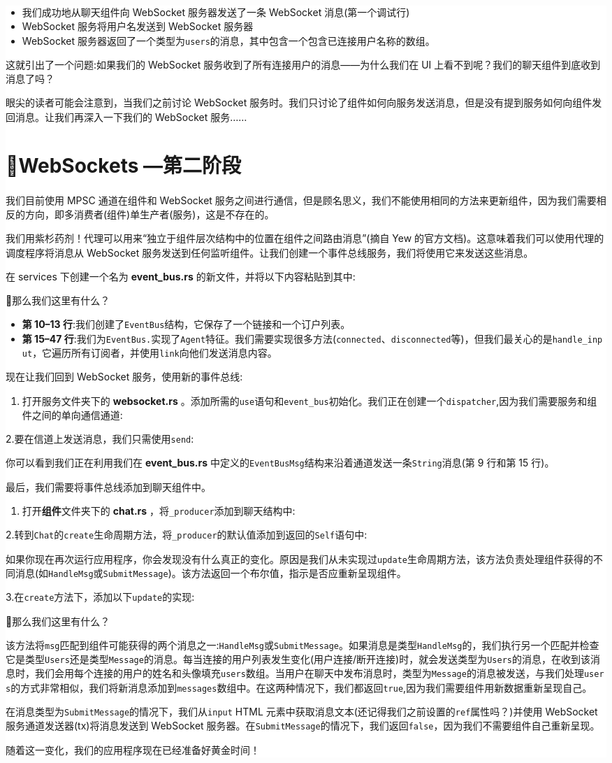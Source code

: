 *   我们成功地从聊天组件向 WebSocket 服务器发送了一条 WebSocket 消息(第一个调试行)
*   WebSocket 服务将用户名发送到 WebSocket 服务器
*   WebSocket 服务器返回了一个类型为`users`的消息，其中包含一个包含已连接用户名称的数组。

这就引出了一个问题:如果我们的 WebSocket 服务收到了所有连接用户的消息——为什么我们在 UI 上看不到呢？我们的聊天组件到底收到消息了吗？

眼尖的读者可能会注意到，当我们之前讨论 WebSocket 服务时。我们只讨论了组件如何向服务发送消息，但是没有提到服务如何向组件发回消息。让我们再深入一下我们的 WebSocket 服务……

# 🔌WebSockets —第二阶段

我们目前使用 MPSC 通道在组件和 WebSocket 服务之间进行通信，但是顾名思义，我们不能使用相同的方法来更新组件，因为我们需要相反的方向，即多消费者(组件)单生产者(服务)，这是不存在的。

我们用紫杉药剂！代理可以用来“独立于组件层次结构中的位置在组件之间路由消息”(摘自 Yew 的官方文档)。这意味着我们可以使用代理的调度程序将消息从 WebSocket 服务发送到任何监听组件。让我们创建一个事件总线服务，我们将使用它来发送这些消息。

在 services 下创建一个名为 **event_bus.rs** 的新文件，并将以下内容粘贴到其中:

🔬那么我们这里有什么？

*   **第 10–13 行**:我们创建了`EventBus`结构，它保存了一个链接和一个订户列表。
*   **第 15–47 行**:我们为`EventBus.`实现了`Agent`特征。我们需要实现很多方法(`connected`、`disconnected`等)，但我们最关心的是`handle_input`，它遍历所有订阅者，并使用`link`向他们发送消息内容。

现在让我们回到 WebSocket 服务，使用新的事件总线:

1.  打开服务文件夹下的 **websocket.rs** 。添加所需的`use`语句和`event_bus`初始化。我们正在创建一个`dispatcher`,因为我们需要服务和组件之间的单向通信通道:

2.要在信道上发送消息，我们只需使用`send`:

你可以看到我们正在利用我们在 **event_bus.rs** 中定义的`EventBusMsg`结构来沿着通道发送一条`String`消息(第 9 行和第 15 行)。

最后，我们需要将事件总线添加到聊天组件中。

1.  打开**组件**文件夹下的 **chat.rs** ，将`_producer`添加到聊天结构中:

2.转到`Chat`的`create`生命周期方法，将`_producer`的默认值添加到返回的`Self`语句中:

如果你现在再次运行应用程序，你会发现没有什么真正的变化。原因是我们从未实现过`update`生命周期方法，该方法负责处理组件获得的不同消息(如`HandleMsg`或`SubmitMessage`)。该方法返回一个布尔值，指示是否应重新呈现组件。

3.在`create`方法下，添加以下`update`的实现:

🔬那么我们这里有什么？

该方法将`msg`匹配到组件可能获得的两个消息之一:`HandleMsg`或`SubmitMessage`。如果消息是类型`HandleMsg`的，我们执行另一个匹配并检查它是类型`Users`还是类型`Message`的消息。每当连接的用户列表发生变化(用户连接/断开连接)时，就会发送类型为`Users`的消息，在收到该消息时，我们会用每个连接的用户的姓名和头像填充`users`数组。当用户在聊天中发布消息时，类型为`Message`的消息被发送，与我们处理`users`的方式非常相似，我们将新消息添加到`messages`数组中。在这两种情况下，我们都返回`true`,因为我们需要组件用新数据重新呈现自己。

在消息类型为`SubmitMessage`的情况下，我们从`input` HTML 元素中获取消息文本(还记得我们之前设置的`ref`属性吗？)并使用 WebSocket 服务通道发送器(tx)将消息发送到 WebSocket 服务器。在`SubmitMessage`的情况下，我们返回`false`，因为我们不需要组件自己重新呈现。

随着这一变化，我们的应用程序现在已经准备好黄金时间！
